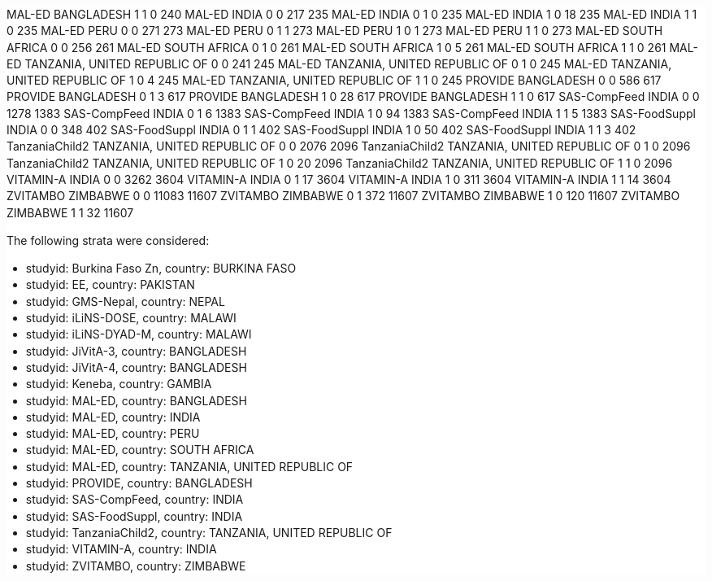 MAL-ED            BANGLADESH                     1                    1        0     240
MAL-ED            INDIA                          0                    0      217     235
MAL-ED            INDIA                          0                    1        0     235
MAL-ED            INDIA                          1                    0       18     235
MAL-ED            INDIA                          1                    1        0     235
MAL-ED            PERU                           0                    0      271     273
MAL-ED            PERU                           0                    1        1     273
MAL-ED            PERU                           1                    0        1     273
MAL-ED            PERU                           1                    1        0     273
MAL-ED            SOUTH AFRICA                   0                    0      256     261
MAL-ED            SOUTH AFRICA                   0                    1        0     261
MAL-ED            SOUTH AFRICA                   1                    0        5     261
MAL-ED            SOUTH AFRICA                   1                    1        0     261
MAL-ED            TANZANIA, UNITED REPUBLIC OF   0                    0      241     245
MAL-ED            TANZANIA, UNITED REPUBLIC OF   0                    1        0     245
MAL-ED            TANZANIA, UNITED REPUBLIC OF   1                    0        4     245
MAL-ED            TANZANIA, UNITED REPUBLIC OF   1                    1        0     245
PROVIDE           BANGLADESH                     0                    0      586     617
PROVIDE           BANGLADESH                     0                    1        3     617
PROVIDE           BANGLADESH                     1                    0       28     617
PROVIDE           BANGLADESH                     1                    1        0     617
SAS-CompFeed      INDIA                          0                    0     1278    1383
SAS-CompFeed      INDIA                          0                    1        6    1383
SAS-CompFeed      INDIA                          1                    0       94    1383
SAS-CompFeed      INDIA                          1                    1        5    1383
SAS-FoodSuppl     INDIA                          0                    0      348     402
SAS-FoodSuppl     INDIA                          0                    1        1     402
SAS-FoodSuppl     INDIA                          1                    0       50     402
SAS-FoodSuppl     INDIA                          1                    1        3     402
TanzaniaChild2    TANZANIA, UNITED REPUBLIC OF   0                    0     2076    2096
TanzaniaChild2    TANZANIA, UNITED REPUBLIC OF   0                    1        0    2096
TanzaniaChild2    TANZANIA, UNITED REPUBLIC OF   1                    0       20    2096
TanzaniaChild2    TANZANIA, UNITED REPUBLIC OF   1                    1        0    2096
VITAMIN-A         INDIA                          0                    0     3262    3604
VITAMIN-A         INDIA                          0                    1       17    3604
VITAMIN-A         INDIA                          1                    0      311    3604
VITAMIN-A         INDIA                          1                    1       14    3604
ZVITAMBO          ZIMBABWE                       0                    0    11083   11607
ZVITAMBO          ZIMBABWE                       0                    1      372   11607
ZVITAMBO          ZIMBABWE                       1                    0      120   11607
ZVITAMBO          ZIMBABWE                       1                    1       32   11607


The following strata were considered:

* studyid: Burkina Faso Zn, country: BURKINA FASO
* studyid: EE, country: PAKISTAN
* studyid: GMS-Nepal, country: NEPAL
* studyid: iLiNS-DOSE, country: MALAWI
* studyid: iLiNS-DYAD-M, country: MALAWI
* studyid: JiVitA-3, country: BANGLADESH
* studyid: JiVitA-4, country: BANGLADESH
* studyid: Keneba, country: GAMBIA
* studyid: MAL-ED, country: BANGLADESH
* studyid: MAL-ED, country: INDIA
* studyid: MAL-ED, country: PERU
* studyid: MAL-ED, country: SOUTH AFRICA
* studyid: MAL-ED, country: TANZANIA, UNITED REPUBLIC OF
* studyid: PROVIDE, country: BANGLADESH
* studyid: SAS-CompFeed, country: INDIA
* studyid: SAS-FoodSuppl, country: INDIA
* studyid: TanzaniaChild2, country: TANZANIA, UNITED REPUBLIC OF
* studyid: VITAMIN-A, country: INDIA
* studyid: ZVITAMBO, country: ZIMBABWE
